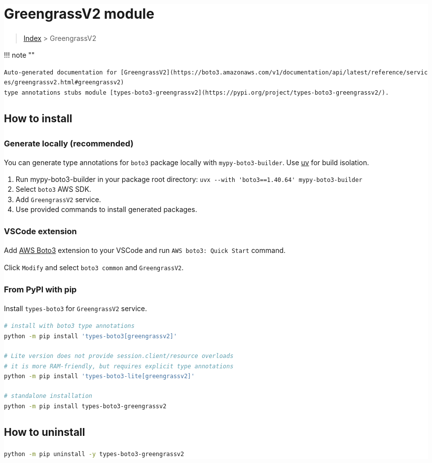 #  GreengrassV2 module

> [Index](../README.md) > GreengrassV2

!!! note ""

    Auto-generated documentation for [GreengrassV2](https://boto3.amazonaws.com/v1/documentation/api/latest/reference/services/greengrassv2.html#greengrassv2)
    type annotations stubs module [types-boto3-greengrassv2](https://pypi.org/project/types-boto3-greengrassv2/).

## How to install

### Generate locally (recommended)

You can generate type annotations for `boto3` package locally with `mypy-boto3-builder`.
Use [uv](https://docs.astral.sh/uv/getting-started/installation/) for build isolation.

1. Run mypy-boto3-builder in your package root directory: `uvx --with 'boto3==1.40.64' mypy-boto3-builder`
1. Select `boto3` AWS SDK.
1. Add `GreengrassV2` service.
1. Use provided commands to install generated packages.


### VSCode extension

Add [AWS Boto3](https://marketplace.visualstudio.com/items?itemName=Boto3typed.boto3-ide)
extension to your VSCode and run `AWS boto3: Quick Start` command.

Click `Modify` and select `boto3 common` and `GreengrassV2`.


### From PyPI with pip

Install `types-boto3` for `GreengrassV2` service.

```bash
# install with boto3 type annotations
python -m pip install 'types-boto3[greengrassv2]'

# Lite version does not provide session.client/resource overloads
# it is more RAM-friendly, but requires explicit type annotations
python -m pip install 'types-boto3-lite[greengrassv2]'

# standalone installation
python -m pip install types-boto3-greengrassv2
```



## How to uninstall

```bash
python -m pip uninstall -y types-boto3-greengrassv2
```
